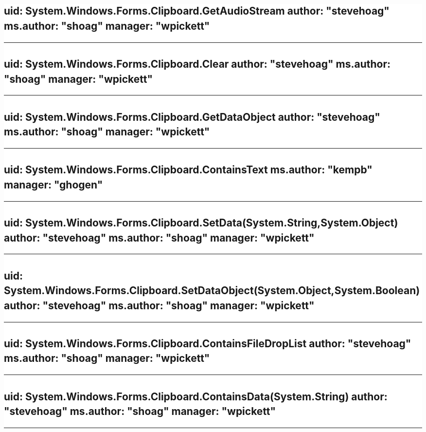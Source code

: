 uid: System.Windows.Forms.Clipboard.GetAudioStream
author: "stevehoag"
ms.author: "shoag"
manager: "wpickett"
---

---
uid: System.Windows.Forms.Clipboard.Clear
author: "stevehoag"
ms.author: "shoag"
manager: "wpickett"
---

---
uid: System.Windows.Forms.Clipboard.GetDataObject
author: "stevehoag"
ms.author: "shoag"
manager: "wpickett"
---

---
uid: System.Windows.Forms.Clipboard.ContainsText
ms.author: "kempb"
manager: "ghogen"
---

---
uid: System.Windows.Forms.Clipboard.SetData(System.String,System.Object)
author: "stevehoag"
ms.author: "shoag"
manager: "wpickett"
---

---
uid: System.Windows.Forms.Clipboard.SetDataObject(System.Object,System.Boolean)
author: "stevehoag"
ms.author: "shoag"
manager: "wpickett"
---

---
uid: System.Windows.Forms.Clipboard.ContainsFileDropList
author: "stevehoag"
ms.author: "shoag"
manager: "wpickett"
---

---
uid: System.Windows.Forms.Clipboard.ContainsData(System.String)
author: "stevehoag"
ms.author: "shoag"
manager: "wpickett"
---

---